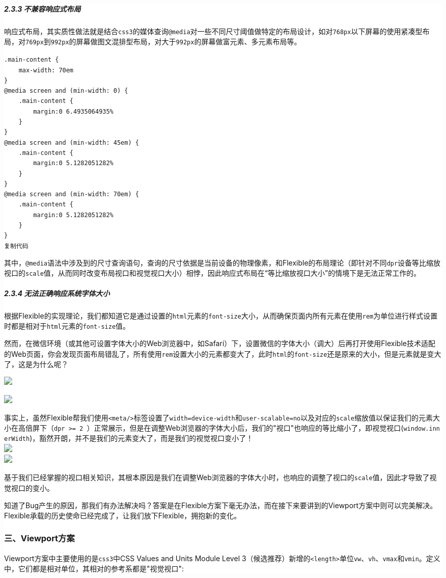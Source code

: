 ##### 2.3.3 不兼容响应式布局

响应式布局，其实质性做法就是结合`css3`的媒体查询`@media`对一些不同尺寸阈值做特定的布局设计，如对`768px`以下屏幕的使用紧凑型布局，对`769px`到`992px`的屏幕做图文混排型布局，对大于`992px`的屏幕做富元素、多元素布局等。

```
.main-content {
    max-width: 70em
}
@media screen and (min-width: 0) {
    .main-content {
        margin:0 6.4935064935%
    }
}
@media screen and (min-width: 45em) {
    .main-content {
        margin:0 5.1282051282%
    }
}
@media screen and (min-width: 70em) {
    .main-content {
        margin:0 5.1282051282%
    }
}
复制代码
```

其中，`@media`语法中涉及到的尺寸查询语句，查询的尺寸依据是当前设备的物理像素，和Flexible的布局理论（即针对不同`dpr`设备等比缩放视口的`scale`值，从而同时改变布局视口和视觉视口大小）相悖，因此响应式布局在“等比缩放视口大小”的情境下是无法正常工作的。

##### 2.3.4 无法正确响应系统字体大小

根据Flexible的实现理论，我们都知道它是通过设置的`html`元素的`font-size`大小，从而确保页面内所有元素在使用`rem`为单位进行样式设置时都是相对于`html`元素的`font-size`值。

然而，在微信环境（或其他可设置字体大小的Web浏览器中，如Safari）下，设置微信的字体大小（调大）后再打开使用Flexible技术适配的Web页面，你会发现页面布局错乱了，所有使用`rem`设置大小的元素都变大了，此时`html`的`font-size`还是原来的大小，但是元素就是变大了，这是为什么呢？

![](https://p3-juejin.byteimg.com/tos-cn-i-k3u1fbpfcp/204d0ec88b1c4a9fb3529cbcf7a49a4c~tplv-k3u1fbpfcp-zoom-1.image)

![](https://p3-juejin.byteimg.com/tos-cn-i-k3u1fbpfcp/1420db036d174550833646e23e4b275a~tplv-k3u1fbpfcp-zoom-1.image)

事实上，虽然Flexible帮我们使用`<meta/>`标签设置了`width=device-width`和`user-scalable=no`以及对应的`scale`缩放值以保证我们的元素大小在高倍屏下（` dpr >= 2  `）正常展示，但是在调整Web浏览器的字体大小后，我们的"视口"也响应的等比缩小了，即视觉视口(`window.innerWidth`)，豁然开朗，并不是我们的元素变大了，而是我们的视觉视口变小了！\
![](https://p3-juejin.byteimg.com/tos-cn-i-k3u1fbpfcp/2a145f21e82147abbe9d7d6fdead0729~tplv-k3u1fbpfcp-zoom-1.image)\
![](https://p3-juejin.byteimg.com/tos-cn-i-k3u1fbpfcp/5343779e3b2d4893a56e8f074f331461~tplv-k3u1fbpfcp-zoom-1.image)

基于我们已经掌握的视口相关知识，其根本原因是我们在调整Web浏览器的字体大小时，也响应的调整了视口的`scale`值，因此才导致了视觉视口的变小。

知道了Bug产生的原因，那我们有办法解决吗？答案是在Flexible方案下毫无办法，而在接下来要讲到的Viewport方案中则可以完美解决。Flexible承载的历史使命已经完成了，让我们放下Flexible，拥抱新的变化。

### 三、Viewport方案
Viewport方案中主要使用的是`css3`中CSS Values and Units Module Level 3（候选推荐）新增的`<length>`单位`vw`、`vh`、`vmax`和`vmin`。定义中，它们都是相对单位，其相对的参考系都是"视觉视口":
